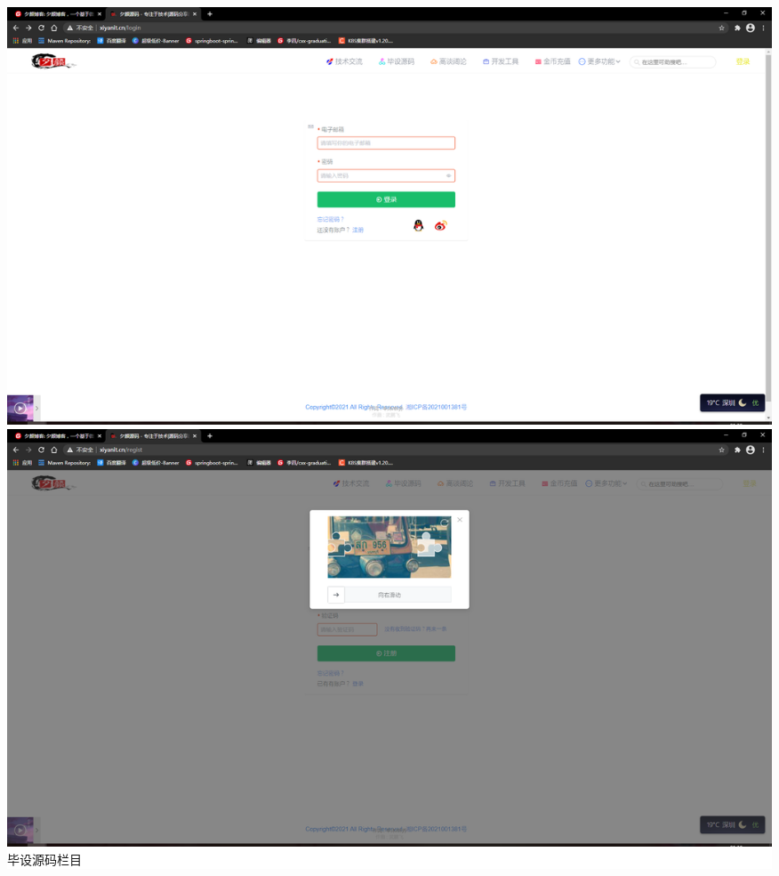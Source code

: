 ![输入图片说明](images/213116_23177c67_4856424.png "QQ截图20210205212951.png")
![输入图片说明](images/213127_5bcc9bd5_4856424.png "QQ截图20210205213012.png")
毕设源码栏目
